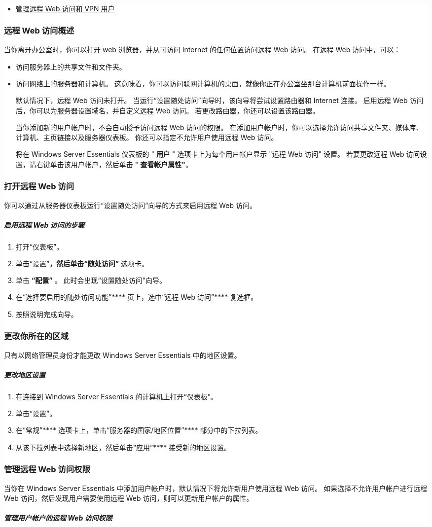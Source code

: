 -   [管理远程 Web 访问和 VPN 用户](Manage-Remote-Web-Access-in-Windows-Server-Essentials.md#BKMK_ManageRWAVPN)

###  <a name="remote-web-access-overview"></a><a name="BKMK_Overview"></a> 远程 Web 访问概述
 当你离开办公室时，你可以打开 web 浏览器，并从可访问 Internet 的任何位置访问远程 Web 访问。 在远程 Web 访问中，可以：

- 访问服务器上的共享文件和文件夹。

- 访问网络上的服务器和计算机。 这意味着，你可以访问联网计算机的桌面，就像你正在办公室坐那台计算机前面操作一样。

  默认情况下，远程 Web 访问未打开。 当运行“设置随处访问”向导时，该向导将尝试设置路由器和 Internet 连接。 启用远程 Web 访问后，你可以为服务器设置域名，并自定义远程 Web 访问。 若更改路由器，你还可以设置该路由器。

  当你添加新的用户帐户时，不会自动授予访问远程 Web 访问的权限。 在添加用户帐户时，你可以选择允许访问共享文件夹、媒体库、计算机、主页链接以及服务器仪表板。 你还可以指定不允许用户使用远程 Web 访问。

  将在 Windows Server Essentials 仪表板的 " **用户** " 选项卡上为每个用户帐户显示 "远程 Web 访问" 设置。 若要更改远程 Web 访问设置，请右键单击该用户帐户，然后单击 " **查看帐户属性"**。

###  <a name="turn-on-remote-web-access"></a><a name="BKMK_TurnOnRWA"></a> 打开远程 Web 访问
 你可以通过从服务器仪表板运行“设置随处访问”向导的方式来启用远程 Web 访问。

##### <a name="to-turn-on-remote-web-access"></a>启用远程 Web 访问的步骤

1.  打开“仪表板”。

2.  单击“设置”****，然后单击“随处访问”**** 选项卡。

3.  单击 **“配置”** 。 此时会出现“设置随处访问”向导。

4.  在“选择要启用的随处访问功能”**** 页上，选中“远程 Web 访问”**** 复选框。

5.  按照说明完成向导。

###  <a name="change-your-region"></a><a name="BKMK_Region"></a> 更改你所在的区域
 只有以网络管理员身份才能更改 Windows Server Essentials 中的地区设置。

##### <a name="to-change-the-region-setting"></a>更改地区设置

1.  在连接到 Windows Server Essentials 的计算机上打开“仪表板”。

2.  单击“设置”。

3.  在“常规”**** 选项卡上，单击“服务器的国家/地区位置”**** 部分中的下拉列表。

4.  从该下拉列表中选择新地区，然后单击“应用”**** 接受新的地区设置。

###  <a name="manage-remote-web-access-permissions"></a><a name="BKMK_ManagePerms"></a> 管理远程 Web 访问权限
 当你在 Windows Server Essentials 中添加用户帐户时，默认情况下将允许新用户使用远程 Web 访问。 如果选择不允许用户帐户进行远程 Web 访问，然后发现用户需要使用远程 Web 访问，则可以更新用户帐户的属性。

##### <a name="to-manage-remote-web-access-permissions-for-a-user-account"></a>管理用户帐户的远程 Web 访问权限
